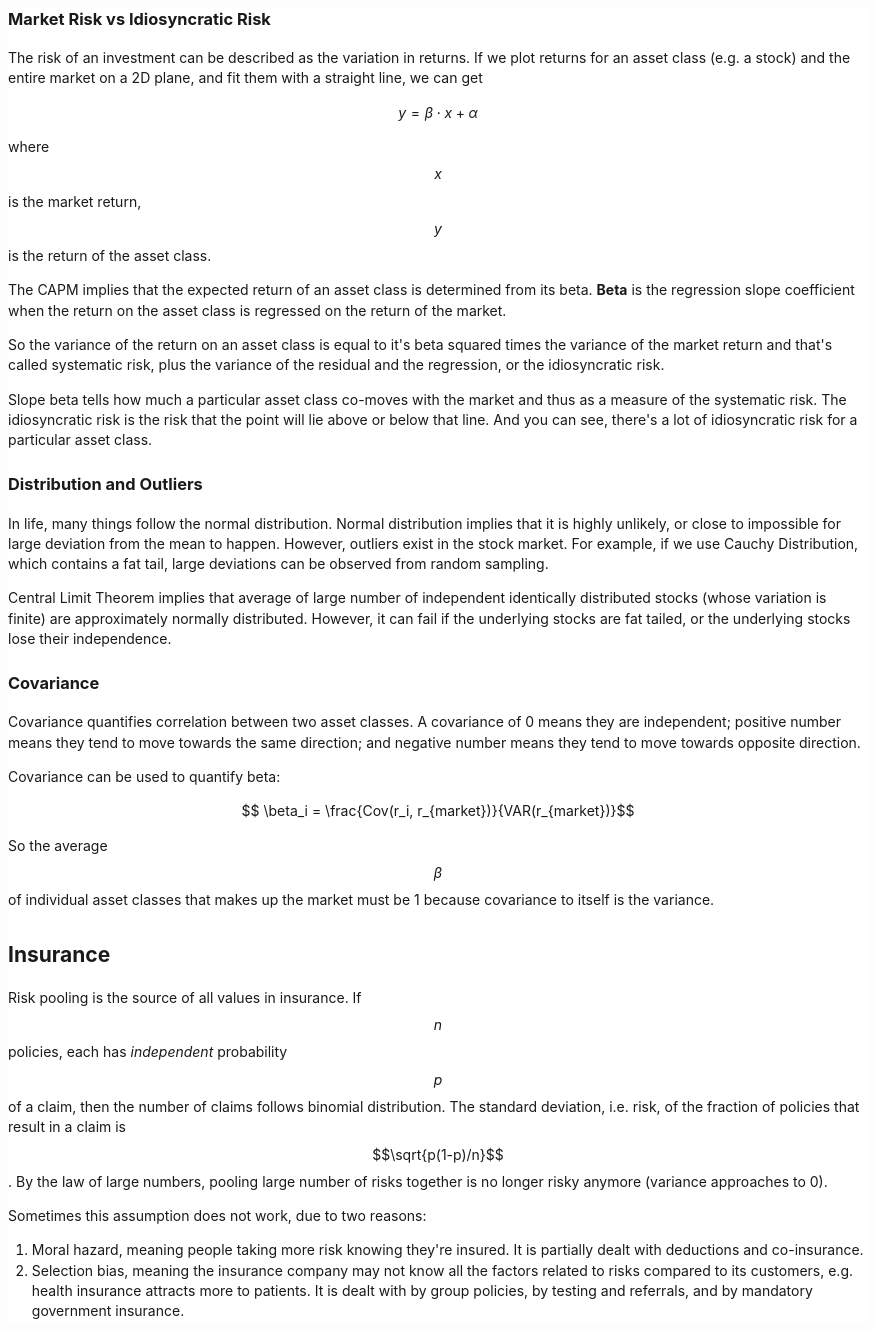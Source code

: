 ### Market Risk vs Idiosyncratic Risk
The risk of an investment can be described as the variation in returns. If we plot returns for an asset class (e.g. a stock) and the entire market on a 2D plane, and fit them with a straight line, we can get

$$ y = \beta \cdot x + \alpha $$

where $$x$$ is the market return, $$y$$ is the return of the asset class.

The CAPM implies that the expected return of an asset class is determined from its beta. **Beta** is the regression slope coefficient when the return on the asset class is regressed on the return of the market.

So the variance of the return on an asset class is equal to it's beta squared times the variance of the market return and that's called systematic risk, plus the variance of the residual and the regression, or the idiosyncratic risk.

Slope beta tells how much a particular asset class co-moves with the market and thus as a measure of the systematic risk. The idiosyncratic risk is the risk that the point will lie above or below that line. And you can see, there's a lot of idiosyncratic risk for a particular asset class.

### Distribution and Outliers
In life, many things follow the normal distribution. Normal distribution implies that it is highly unlikely, or close to impossible for large deviation from the mean to happen. However, outliers exist in the stock market. For example, if we use Cauchy Distribution, which contains a fat tail, large deviations can be observed from random sampling.

Central Limit Theorem implies that average of large number of independent identically distributed stocks (whose variation is finite) are approximately normally distributed. However, it can fail if the underlying stocks are fat tailed, or the underlying stocks lose their independence.

### Covariance
Covariance quantifies correlation between two asset classes. A covariance of 0 means they are independent; positive number means they tend to move towards the same direction; and negative number means they tend to move towards opposite direction.

Covariance can be used to quantify beta:

$$ \beta_i = \frac{Cov(r_i, r_{market})}{VAR(r_{market})}$$

So the average $$\beta$$ of individual asset classes that makes up the market must be 1 because covariance to itself is the variance.

## Insurance
Risk pooling is the source of all values in insurance. If $$n$$ policies, each has *independent* probability $$p$$ of a claim, then the number of claims follows binomial distribution. The standard deviation, i.e. risk, of the fraction of policies that result in a claim is $$\sqrt{p(1-p)/n}$$. By the law of large numbers, pooling large number of risks together is no longer risky anymore (variance approaches to 0).

Sometimes this assumption does not work, due to two reasons:
1. Moral hazard, meaning people taking more risk knowing they're insured. It is partially dealt with deductions and co-insurance.
2. Selection bias, meaning the insurance company may not know all the factors related to risks compared to its customers, e.g. health insurance attracts more to patients. It is dealt with by group policies, by testing and referrals, and by mandatory government insurance.
